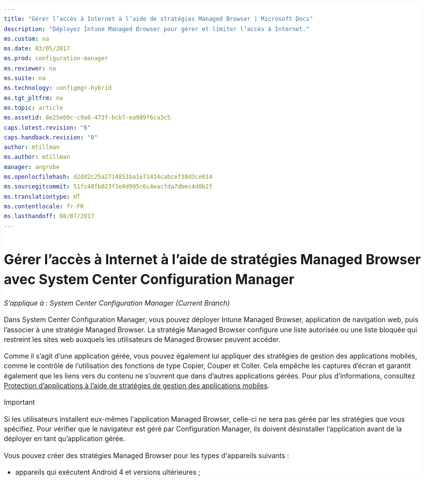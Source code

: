 ```yaml
---
title: "Gérer l’accès à Internet à l’aide de stratégies Managed Browser | Microsoft Docs"
description: "Déployez Intune Managed Browser pour gérer et limiter l’accès à Internet."
ms.custom: na
ms.date: 03/05/2017
ms.prod: configuration-manager
ms.reviewer: na
ms.suite: na
ms.technology: configmgr-hybrid
ms.tgt_pltfrm: na
ms.topic: article
ms.assetid: 8e25e00c-c9a8-473f-bcb7-ea989f6ca3c5
caps.latest.revision: "6"
caps.handback.revision: "0"
author: mtillman
ms.author: mtillman
manager: angrobe
ms.openlocfilehash: d2dd2c25a2714851ba1e71414cabcef38d3ce014
ms.sourcegitcommit: 51fc48fb023f1e8d995c6c4eacfda7dbec4d0b2f
ms.translationtype: HT
ms.contentlocale: fr-FR
ms.lasthandoff: 08/07/2017
---
```

# <a name="manage-internet-access-using-managed-browser-policies-with-system-center-configuration-manager"></a>Gérer l’accès à Internet à l’aide de stratégies Managed Browser avec System Center Configuration Manager

*S’applique à : System Center Configuration Manager (Current Branch)*

Dans System Center Configuration Manager, vous pouvez déployer Intune Managed Browser, application de navigation web, puis l’associer à une stratégie Managed Browser. La stratégie Managed Browser configure une liste autorisée ou une liste bloquée qui restreint les sites web auxquels les utilisateurs de Managed Browser peuvent accéder.  

 Comme il s’agit d’une application gérée, vous pouvez également lui appliquer des stratégies de gestion des applications mobiles, comme le contrôle de l’utilisation des fonctions de type Copier, Couper et Coller. Cela empêche les captures d’écran et garantit également que les liens vers du contenu ne s’ouvrent que dans d’autres applications gérées. Pour plus d’informations, consultez [Protection d’applications à l’aide de stratégies de gestion des applications mobiles](protect-apps-using-mam-policies.md).  

> [!IMPORTANT]  
>  Si les utilisateurs installent eux-mêmes l'application Managed Browser, celle-ci ne sera pas gérée par les stratégies que vous spécifiez. Pour vérifier que le navigateur est géré par Configuration Manager, ils doivent désinstaller l’application avant de la déployer en tant qu’application gérée.  

 Vous pouvez créer des stratégies Managed Browser pour les types d'appareils suivants :  

-   appareils qui exécutent Android 4 et versions ultérieures ;  

